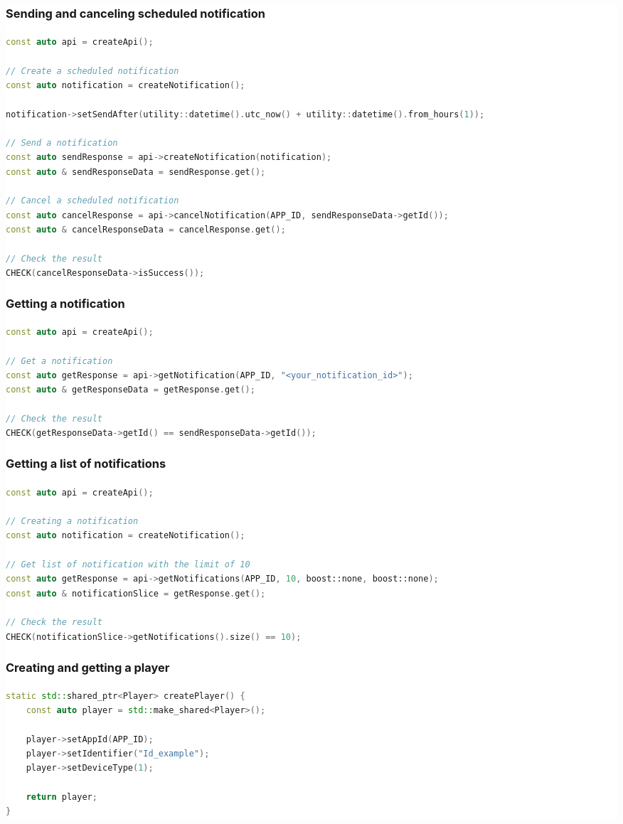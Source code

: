 
### Sending and canceling scheduled notification
```cpp
const auto api = createApi();

// Create a scheduled notification
const auto notification = createNotification();

notification->setSendAfter(utility::datetime().utc_now() + utility::datetime().from_hours(1));

// Send a notification
const auto sendResponse = api->createNotification(notification);
const auto & sendResponseData = sendResponse.get();

// Cancel a scheduled notification
const auto cancelResponse = api->cancelNotification(APP_ID, sendResponseData->getId());
const auto & cancelResponseData = cancelResponse.get();

// Check the result
CHECK(cancelResponseData->isSuccess());
```

### Getting a notification
```cpp
const auto api = createApi();

// Get a notification
const auto getResponse = api->getNotification(APP_ID, "<your_notification_id>");
const auto & getResponseData = getResponse.get();

// Check the result
CHECK(getResponseData->getId() == sendResponseData->getId());
```

### Getting a list of notifications
```cpp
const auto api = createApi();

// Creating a notification
const auto notification = createNotification();

// Get list of notification with the limit of 10
const auto getResponse = api->getNotifications(APP_ID, 10, boost::none, boost::none);
const auto & notificationSlice = getResponse.get();

// Check the result
CHECK(notificationSlice->getNotifications().size() == 10);
```

### Creating and getting a player
```cpp
static std::shared_ptr<Player> createPlayer() {
    const auto player = std::make_shared<Player>();

    player->setAppId(APP_ID);
    player->setIdentifier("Id_example");
    player->setDeviceType(1);

    return player;
}
```
